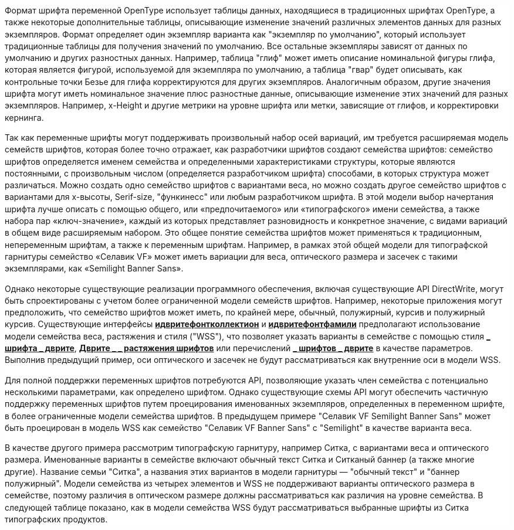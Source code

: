 Формат шрифта переменной OpenType использует таблицы данных, находящиеся в традиционных шрифтах OpenType, а также некоторые дополнительные таблицы, описывающие изменение значений различных элементов данных для разных экземпляров. Формат определяет один экземпляр варианта как "экземпляр по умолчанию", который использует традиционные таблицы для получения значений по умолчанию. Все остальные экземпляры зависят от данных по умолчанию и других разностных данных. Например, таблица "глиф" может иметь описание номинальной фигуры глифа, которая является фигурой, используемой для экземпляра по умолчанию, а таблица "гвар" будет описывать, как контрольные точки Безье для глифа корректируются для других экземпляров. Аналогичным образом, другие значения шрифта могут иметь номинальное значение плюс разностные данные, описывающие изменение этих значений для разных экземпляров. Например, x-Height и другие метрики на уровне шрифта или метки, зависящие от глифов, и корректировки кернинга. 

Так как переменные шрифты могут поддерживать произвольный набор осей вариаций, им требуется расширяемая модель семейств шрифтов, которая более точно отражает, как разработчики шрифтов создают семейства шрифтов: семейство шрифтов определяется именем семейства и определенными характеристиками структуры, которые являются постоянными, с произвольным числом (определяется разработчиком шрифта) способами, в которых структура может различаться. Можно создать одно семейство шрифтов с вариантами веса, но можно создать другое семейство шрифтов с вариантами для x-высоты, Serif-size, "функинесс" или любым разработчиком шрифта. В этой модели выбор начертания шрифта лучше описать с помощью общего, или «предпочитаемого» или «типографского» имени семейства, а также набора пар «ключ-значение», каждый из которых представляет разновидность и конкретное значение, с видами вариаций в общем виде расширяемым набором. Это общее понятие семейства шрифтов может применяться к традиционным, непеременным шрифтам, а также к переменным шрифтам. Например, в рамках этой общей модели для типографской гарнитуры семейство «Селавик VF» может иметь вариации для веса, оптического размера и засечек с такими экземплярами, как «Semilight Banner Sans». 

Однако некоторые существующие реализации программного обеспечения, включая существующие API DirectWrite, могут быть спроектированы с учетом более ограниченной модели семейств шрифтов. Например, некоторые приложения могут предположить, что семейство шрифтов может иметь, по крайней мере, обычный, полужирный, курсив и полужирный курсив. Существующие интерфейсы [**идвритефонтколлектион**](/windows/win32/api/dwrite/nn-dwrite-idwritefontcollection) и [**идвритефонтфамили**](/windows/win32/api/dwrite/nn-dwrite-idwritefontfamily) предполагают использование модели семейства веса, растяжения и стиля ("WSS"), что позволяет указать варианты в семействе с помощью стиля [**\_ шрифта \_ дврите**](/windows/win32/api/dwrite/ne-dwrite-dwrite_font_weight), [**Дврите \_ \_ растяжения шрифтов**](/windows/win32/api/dwrite/ne-dwrite-dwrite_font_stretch) или перечислений [**\_ шрифтов \_ дврите**](/windows/win32/api/dwrite/ne-dwrite-dwrite_font_style) в качестве параметров. Выполнив предыдущий пример, оси оптического и засечек не будут рассматриваться как внутренние оси в модели WSS. 

Для полной поддержки переменных шрифтов потребуются API, позволяющие указать член семейства с потенциально несколькими параметрами, как определено шрифтом. Однако существующие схемы API могут обеспечить частичную поддержку переменных шрифтов путем проецирования именованных экземпляров, определенных в переменном шрифте, в более ограниченные модели семейства шрифтов. В предыдущем примере "Селавик VF Semilight Banner Sans" может быть проецирован в модель WSS как семейство "Селавик VF Banner Sans" с "Semilight" в качестве варианта веса. 

В качестве другого примера рассмотрим типографскую гарнитуру, например Ситка, с вариантами веса и оптического размера. Именованные варианты в семействе включают обычный текст Ситка и Ситканый баннер (а также многие другие). Название семьи "Ситка", а названия этих вариантов в модели гарнитуры — "обычный текст" и "баннер полужирный". Модели семейства из четырех элементов и WSS не поддерживают варианты оптического размера в семействе, поэтому различия в оптическом размере должны рассматриваться как различия на уровне семейства. В следующей таблице показано, как в модели семейства WSS будут рассматриваться выбранные шрифты из Ситка типографских продуктов. 


